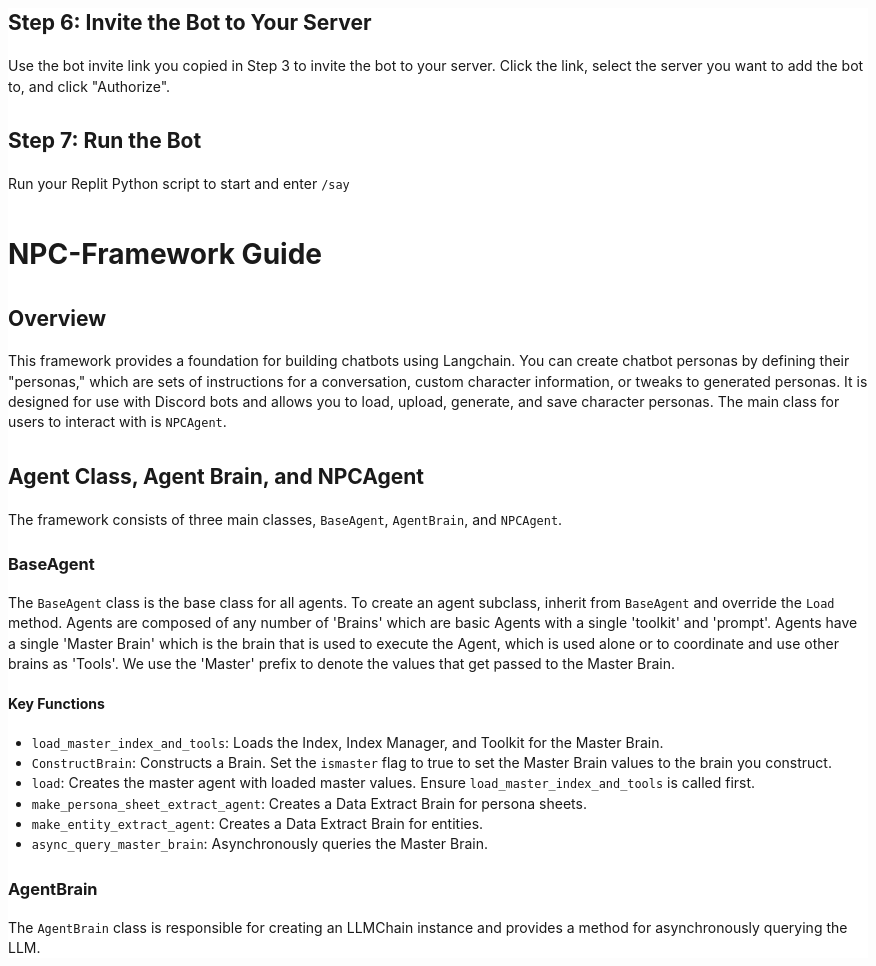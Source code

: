 ## Step 6: Invite the Bot to Your Server

Use the bot invite link you copied in Step 3 to invite the bot to your server. Click the link, select the server you want to add the bot to, and click "Authorize".

## Step 7: Run the Bot

Run your Replit Python script to start and enter `/say`

# ##########################################

# NPC-Framework Guide

## Overview

This framework provides a foundation for building chatbots using Langchain. You can create chatbot personas by defining their "personas," which are sets of instructions for a conversation, custom character information, or tweaks to generated personas. It is designed for use with Discord bots and allows you to load, upload, generate, and save character personas. The main class for users to interact with is `NPCAgent`.

## Agent Class, Agent Brain, and NPCAgent

The framework consists of three main classes, `BaseAgent`, `AgentBrain`, and `NPCAgent`.

### BaseAgent

The `BaseAgent` class is the base class for all agents. To create an agent subclass, inherit from `BaseAgent` and override the `Load` method. Agents are composed of any number of 'Brains' which are basic Agents with a single 'toolkit' and 'prompt'. Agents have a single 'Master Brain' which is the brain that is used to execute the Agent, which is used alone or to coordinate and use other brains as 'Tools'. We use the 'Master' prefix to denote the values that get passed to the Master Brain.

#### Key Functions

- `load_master_index_and_tools`: Loads the Index, Index Manager, and Toolkit for the Master Brain.
- `ConstructBrain`: Constructs a Brain. Set the `ismaster` flag to true to set the Master Brain values to the brain you construct.
- `load`: Creates the master agent with loaded master values. Ensure `load_master_index_and_tools` is called first.
- `make_persona_sheet_extract_agent`: Creates a Data Extract Brain for persona sheets.
- `make_entity_extract_agent`: Creates a Data Extract Brain for entities.
- `async_query_master_brain`: Asynchronously queries the Master Brain.

### AgentBrain

The `AgentBrain` class is responsible for creating an LLMChain instance and provides a method for asynchronously querying the LLM.
